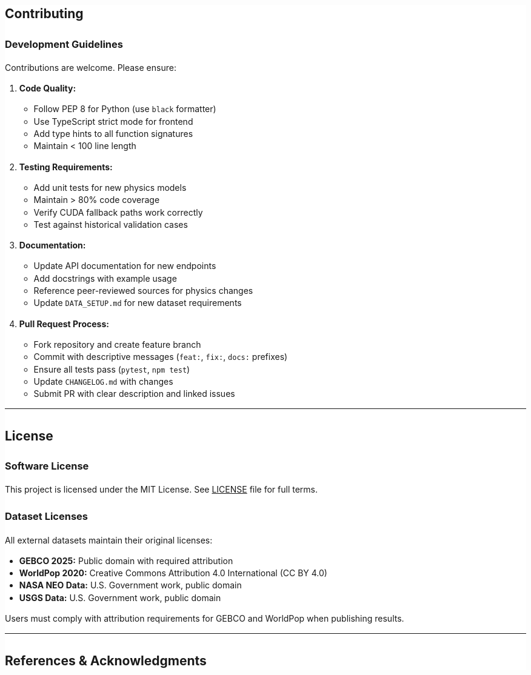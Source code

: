 
## Contributing

### Development Guidelines

Contributions are welcome. Please ensure:

1. **Code Quality:**
   - Follow PEP 8 for Python (use `black` formatter)
   - Use TypeScript strict mode for frontend
   - Add type hints to all function signatures
   - Maintain < 100 line length

2. **Testing Requirements:**
   - Add unit tests for new physics models
   - Maintain > 80% code coverage
   - Verify CUDA fallback paths work correctly
   - Test against historical validation cases

3. **Documentation:**
   - Update API documentation for new endpoints
   - Add docstrings with example usage
   - Reference peer-reviewed sources for physics changes
   - Update `DATA_SETUP.md` for new dataset requirements

4. **Pull Request Process:**
   - Fork repository and create feature branch
   - Commit with descriptive messages (`feat:`, `fix:`, `docs:` prefixes)
   - Ensure all tests pass (`pytest`, `npm test`)
   - Update `CHANGELOG.md` with changes
   - Submit PR with clear description and linked issues

---

## License

### Software License

This project is licensed under the MIT License. See [LICENSE](LICENSE) file for full terms.

### Dataset Licenses

All external datasets maintain their original licenses:

- **GEBCO 2025:** Public domain with required attribution
- **WorldPop 2020:** Creative Commons Attribution 4.0 International (CC BY 4.0)
- **NASA NEO Data:** U.S. Government work, public domain
- **USGS Data:** U.S. Government work, public domain

Users must comply with attribution requirements for GEBCO and WorldPop when publishing results.

---

## References & Acknowledgments
